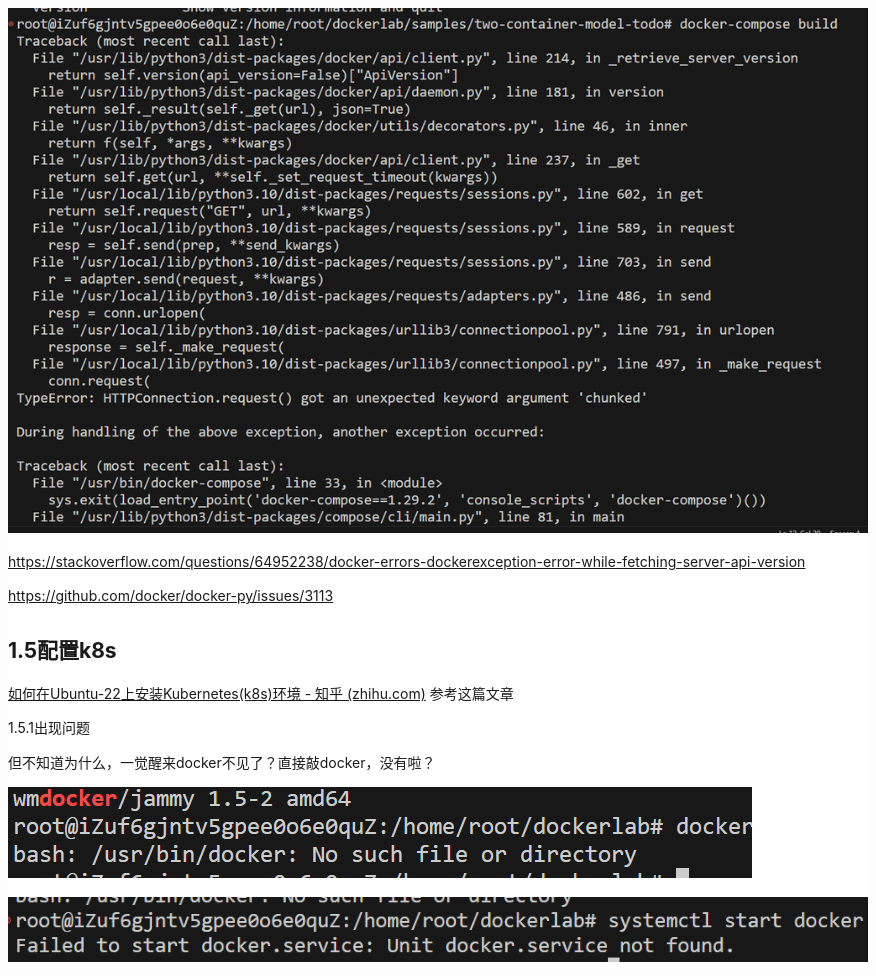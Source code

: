 ![1706013859916](assets/1706013859916.png)

https://stackoverflow.com/questions/64952238/docker-errors-dockerexception-error-while-fetching-server-api-version

https://github.com/docker/docker-py/issues/3113





## 1.5配置k8s

[如何在Ubuntu-22上安装Kubernetes(k8s)环境 - 知乎 (zhihu.com)](https://zhuanlan.zhihu.com/p/651200897) 参考这篇文章

1.5.1出现问题

但不知道为什么，一觉醒来docker不见了？直接敲docker，没有啦？

![1706146814708](assets/1706146814708.png)

![1706146830830](assets/1706146830830.png)
